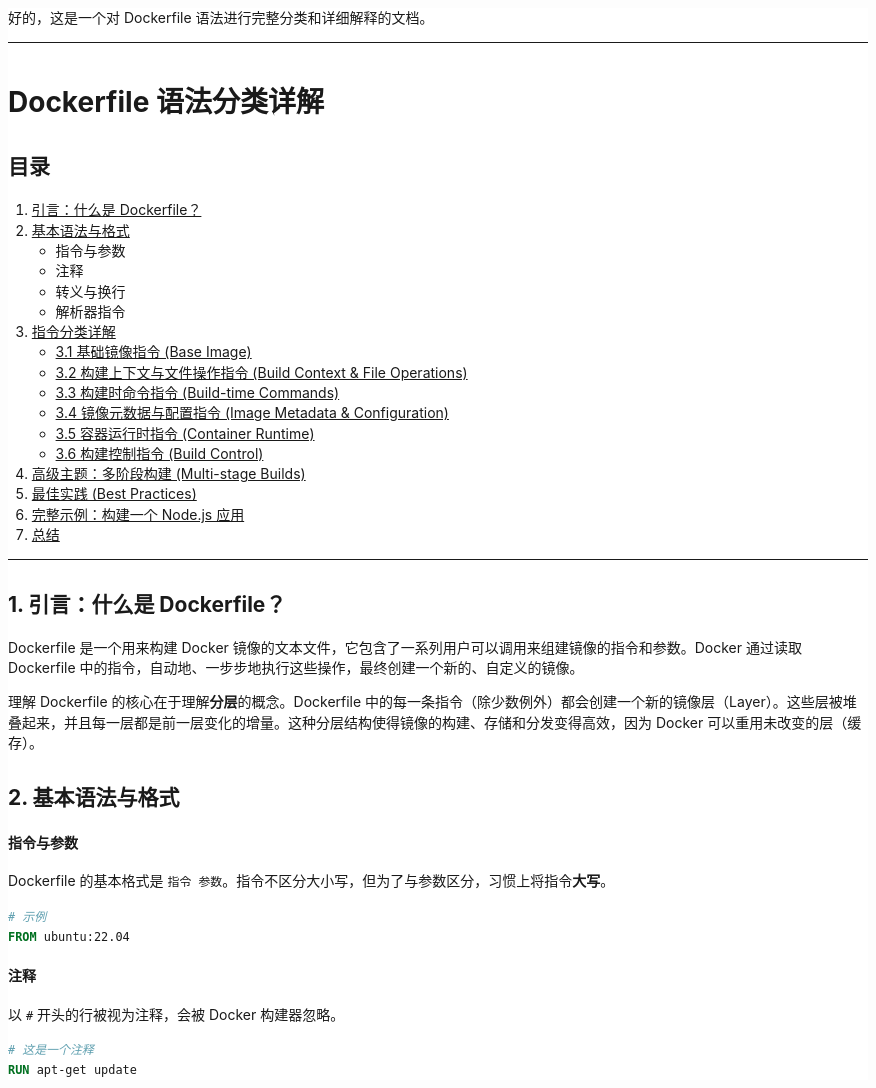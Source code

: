 好的，这是一个对 Dockerfile 语法进行完整分类和详细解释的文档。

---

# Dockerfile 语法分类详解

## 目录
1.  [引言：什么是 Dockerfile？](#1)
2.  [基本语法与格式](#2)
    *   指令与参数
    *   注释
    *   转义与换行
    *   解析器指令
3.  [指令分类详解](#3)
    *   [3.1 基础镜像指令 (Base Image)](#3.1)
    *   [3.2 构建上下文与文件操作指令 (Build Context & File Operations)](#3.2)
    *   [3.3 构建时命令指令 (Build-time Commands)](#3.3)
    *   [3.4 镜像元数据与配置指令 (Image Metadata & Configuration)](#3.4)
    *   [3.5 容器运行时指令 (Container Runtime)](#3.5)
    *   [3.6 构建控制指令 (Build Control)](#3.6)
4.  [高级主题：多阶段构建 (Multi-stage Builds)](#4)
5.  [最佳实践 (Best Practices)](#5)
6.  [完整示例：构建一个 Node.js 应用](#6)
7.  [总结](#7)

---

<a name="1"></a>
## 1. 引言：什么是 Dockerfile？

Dockerfile 是一个用来构建 Docker 镜像的文本文件，它包含了一系列用户可以调用来组建镜像的指令和参数。Docker 通过读取 Dockerfile 中的指令，自动地、一步步地执行这些操作，最终创建一个新的、自定义的镜像。

理解 Dockerfile 的核心在于理解**分层**的概念。Dockerfile 中的每一条指令（除少数例外）都会创建一个新的镜像层（Layer）。这些层被堆叠起来，并且每一层都是前一层变化的增量。这种分层结构使得镜像的构建、存储和分发变得高效，因为 Docker 可以重用未改变的层（缓存）。

<a name="2"></a>
## 2. 基本语法与格式

#### 指令与参数
Dockerfile 的基本格式是 `指令 参数`。指令不区分大小写，但为了与参数区分，习惯上将指令**大写**。
```dockerfile
# 示例
FROM ubuntu:22.04
```

#### 注释
以 `#` 开头的行被视为注释，会被 Docker 构建器忽略。
```dockerfile
# 这是一个注释
RUN apt-get update
```
